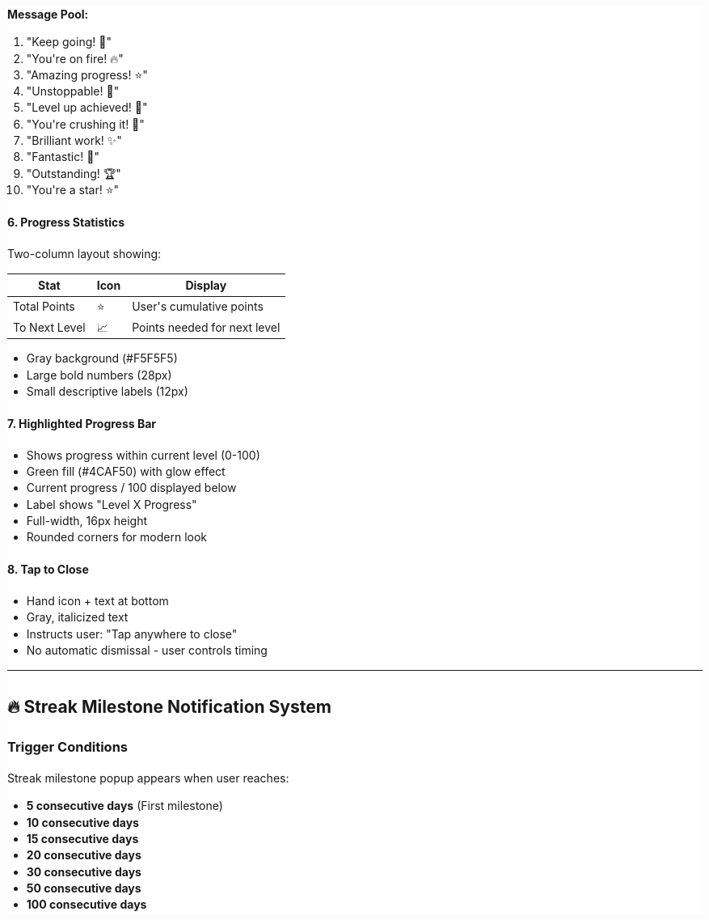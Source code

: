 **Message Pool:**
1. "Keep going! 🚀"
2. "You're on fire! 🔥"
3. "Amazing progress! ⭐"
4. "Unstoppable! 💪"
5. "Level up achieved! 🎯"
6. "You're crushing it! 💎"
7. "Brilliant work! ✨"
8. "Fantastic! 🌟"
9. "Outstanding! 🏆"
10. "You're a star! ⭐"

#### 6. **Progress Statistics**
Two-column layout showing:

| Stat | Icon | Display |
|------|------|---------|
| Total Points | ⭐ | User's cumulative points |
| To Next Level | 📈 | Points needed for next level |

- Gray background (#F5F5F5)
- Large bold numbers (28px)
- Small descriptive labels (12px)

#### 7. **Highlighted Progress Bar**
- Shows progress within current level (0-100)
- Green fill (#4CAF50) with glow effect
- Current progress / 100 displayed below
- Label shows "Level X Progress"
- Full-width, 16px height
- Rounded corners for modern look

#### 8. **Tap to Close**
- Hand icon + text at bottom
- Gray, italicized text
- Instructs user: "Tap anywhere to close"
- No automatic dismissal - user controls timing

---

## 🔥 Streak Milestone Notification System

### Trigger Conditions
Streak milestone popup appears when user reaches:
- **5 consecutive days** (First milestone)
- **10 consecutive days**
- **15 consecutive days**
- **20 consecutive days**
- **30 consecutive days**
- **50 consecutive days**
- **100 consecutive days**

